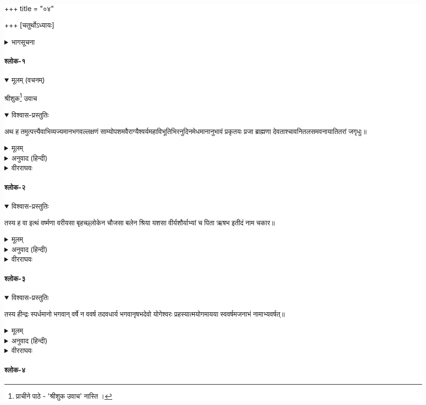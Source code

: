 +++
title = "०४"

+++
[चतुर्थोऽध्यायः]



<details><summary>भागसूचना</summary></details>

#### श्लोक-१


<details open><summary>मूलम् (वचनम्)</summary>

श्रीशुक[^m1] उवाच

[^m1]: प्राचीने पाठे - 'श्रीशुक उवाच' नास्ति ।

</details>

<details open><summary>विश्वास-प्रस्तुतिः</summary>

अथ ह तमुत्पत्त्यैवाभिव्यज्यमानभगवल्लक्षणं साम्योपशमवैराग्यैश्वर्यमहाविभूतिभिरनुदिनमेधमानानुभावं प्रकृतयः प्रजा ब्राह्मणा देवताश्चावनितलसमवनायातितरां जगृधुः॥
</details>

<details><summary>मूलम्</summary></details>

<details><summary>अनुवाद (हिन्दी)</summary></details>

<details><summary>वीरराघवः</summary></details>

#### श्लोक-२


<details open><summary>विश्वास-प्रस्तुतिः</summary>

तस्य ह वा इत्थं वर्ष्मणा वरीयसा बृहच्छ्लोकेन चौजसा बलेन श्रिया यशसा वीर्यशौर्याभ्यां च पिता ऋषभ इतीदं नाम चकार॥
</details>

<details><summary>मूलम्</summary></details>

<details><summary>अनुवाद (हिन्दी)</summary></details>

<details><summary>वीरराघवः</summary></details>

#### श्लोक-३


<details open><summary>विश्वास-प्रस्तुतिः</summary>

तस्य हीन्द्रः स्पर्धमानो भगवान् वर्षे न ववर्ष तदवधार्य भगवानृषभदेवो योगेश्वरः प्रहस्यात्मयोगमायया स्ववर्षमजनाभं नामाभ्यवर्षत्॥
</details>

<details><summary>मूलम्</summary></details>

<details><summary>अनुवाद (हिन्दी)</summary></details>

<details><summary>वीरराघवः</summary></details>

#### श्लोक-४
